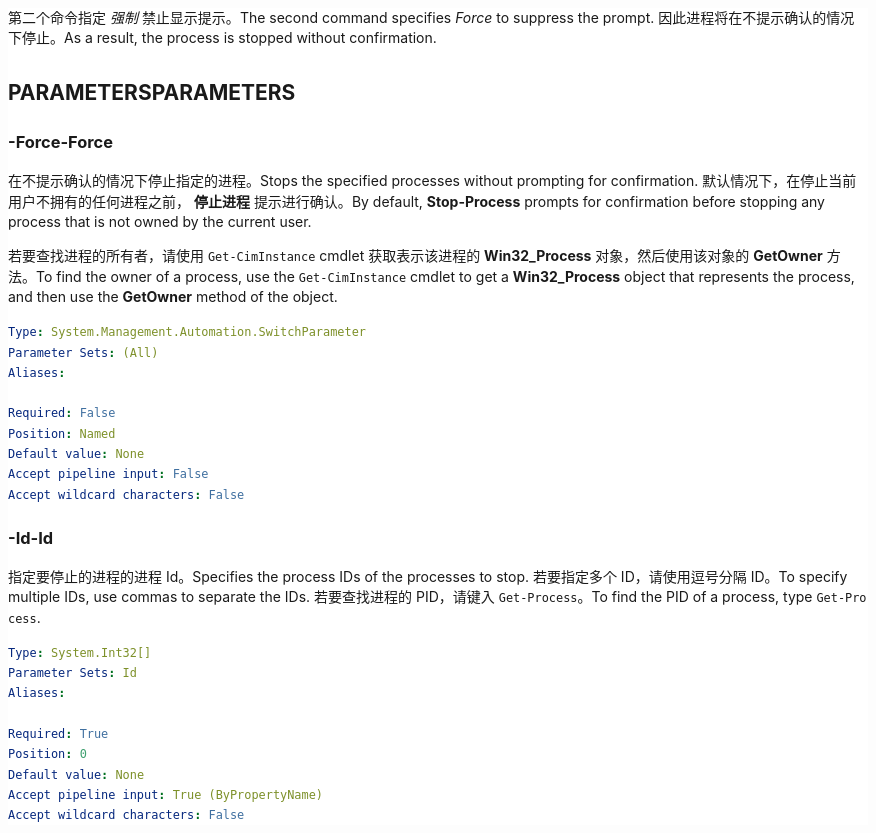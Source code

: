 <span data-ttu-id="93fe4-146">第二个命令指定 *强制* 禁止显示提示。</span><span class="sxs-lookup"><span data-stu-id="93fe4-146">The second command specifies *Force* to suppress the prompt.</span></span>
<span data-ttu-id="93fe4-147">因此进程将在不提示确认的情况下停止。</span><span class="sxs-lookup"><span data-stu-id="93fe4-147">As a result, the process is stopped without confirmation.</span></span>

## <span data-ttu-id="93fe4-148">PARAMETERS</span><span class="sxs-lookup"><span data-stu-id="93fe4-148">PARAMETERS</span></span>

### <span data-ttu-id="93fe4-149">-Force</span><span class="sxs-lookup"><span data-stu-id="93fe4-149">-Force</span></span>

<span data-ttu-id="93fe4-150">在不提示确认的情况下停止指定的进程。</span><span class="sxs-lookup"><span data-stu-id="93fe4-150">Stops the specified processes without prompting for confirmation.</span></span>
<span data-ttu-id="93fe4-151">默认情况下，在停止当前用户不拥有的任何进程之前， **停止进程** 提示进行确认。</span><span class="sxs-lookup"><span data-stu-id="93fe4-151">By default, **Stop-Process** prompts for confirmation before stopping any process that is not owned by the current user.</span></span>

<span data-ttu-id="93fe4-152">若要查找进程的所有者，请使用 `Get-CimInstance` cmdlet 获取表示该进程的 **Win32_Process** 对象，然后使用该对象的 **GetOwner** 方法。</span><span class="sxs-lookup"><span data-stu-id="93fe4-152">To find the owner of a process, use the `Get-CimInstance` cmdlet to get a **Win32_Process** object that represents the process, and then use the **GetOwner** method of the object.</span></span>

```yaml
Type: System.Management.Automation.SwitchParameter
Parameter Sets: (All)
Aliases:

Required: False
Position: Named
Default value: None
Accept pipeline input: False
Accept wildcard characters: False
```

### <span data-ttu-id="93fe4-153">-Id</span><span class="sxs-lookup"><span data-stu-id="93fe4-153">-Id</span></span>

<span data-ttu-id="93fe4-154">指定要停止的进程的进程 Id。</span><span class="sxs-lookup"><span data-stu-id="93fe4-154">Specifies the process IDs of the processes to stop.</span></span>
<span data-ttu-id="93fe4-155">若要指定多个 ID，请使用逗号分隔 ID。</span><span class="sxs-lookup"><span data-stu-id="93fe4-155">To specify multiple IDs, use commas to separate the IDs.</span></span>
<span data-ttu-id="93fe4-156">若要查找进程的 PID，请键入 `Get-Process`。</span><span class="sxs-lookup"><span data-stu-id="93fe4-156">To find the PID of a process, type `Get-Process`.</span></span>

```yaml
Type: System.Int32[]
Parameter Sets: Id
Aliases:

Required: True
Position: 0
Default value: None
Accept pipeline input: True (ByPropertyName)
Accept wildcard characters: False
```
